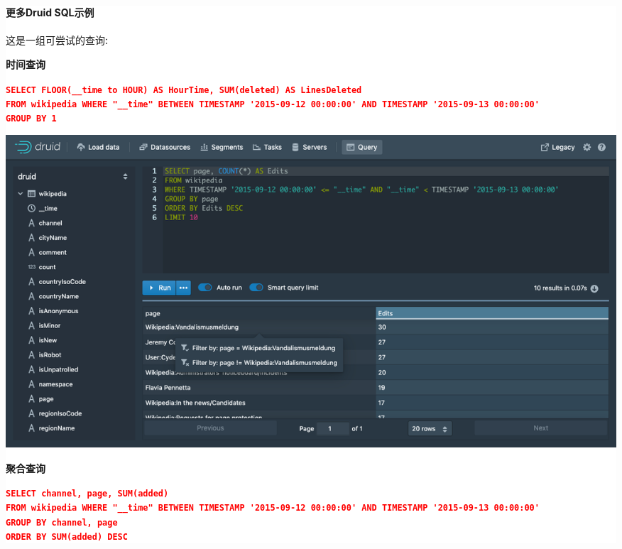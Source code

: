 #### 更多Druid SQL示例

这是一组可尝试的查询:

**时间查询**

```json
SELECT FLOOR(__time to HOUR) AS HourTime, SUM(deleted) AS LinesDeleted
FROM wikipedia WHERE "__time" BETWEEN TIMESTAMP '2015-09-12 00:00:00' AND TIMESTAMP '2015-09-13 00:00:00'
GROUP BY 1
```

![](img-3/tutorial-query-03.png)

**聚合查询**

```json
SELECT channel, page, SUM(added)
FROM wikipedia WHERE "__time" BETWEEN TIMESTAMP '2015-09-12 00:00:00' AND TIMESTAMP '2015-09-13 00:00:00'
GROUP BY channel, page
ORDER BY SUM(added) DESC
```
